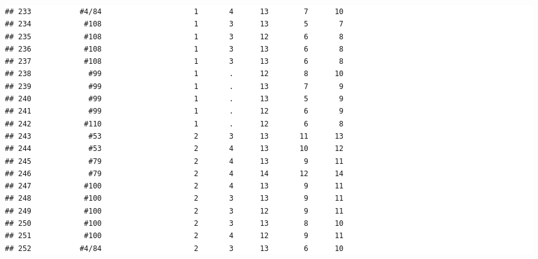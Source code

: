     ## 233           #4/84                     1       4      13        7      10
    ## 234            #108                     1       3      13        5       7
    ## 235            #108                     1       3      12        6       8
    ## 236            #108                     1       3      13        6       8
    ## 237            #108                     1       3      13        6       8
    ## 238             #99                     1       .      12        8      10
    ## 239             #99                     1       .      13        7       9
    ## 240             #99                     1       .      13        5       9
    ## 241             #99                     1       .      12        6       9
    ## 242            #110                     1       .      12        6       8
    ## 243             #53                     2       3      13       11      13
    ## 244             #53                     2       4      13       10      12
    ## 245             #79                     2       4      13        9      11
    ## 246             #79                     2       4      14       12      14
    ## 247            #100                     2       4      13        9      11
    ## 248            #100                     2       3      13        9      11
    ## 249            #100                     2       3      12        9      11
    ## 250            #100                     2       3      13        8      10
    ## 251            #100                     2       4      12        9      11
    ## 252           #4/84                     2       3      13        6      10